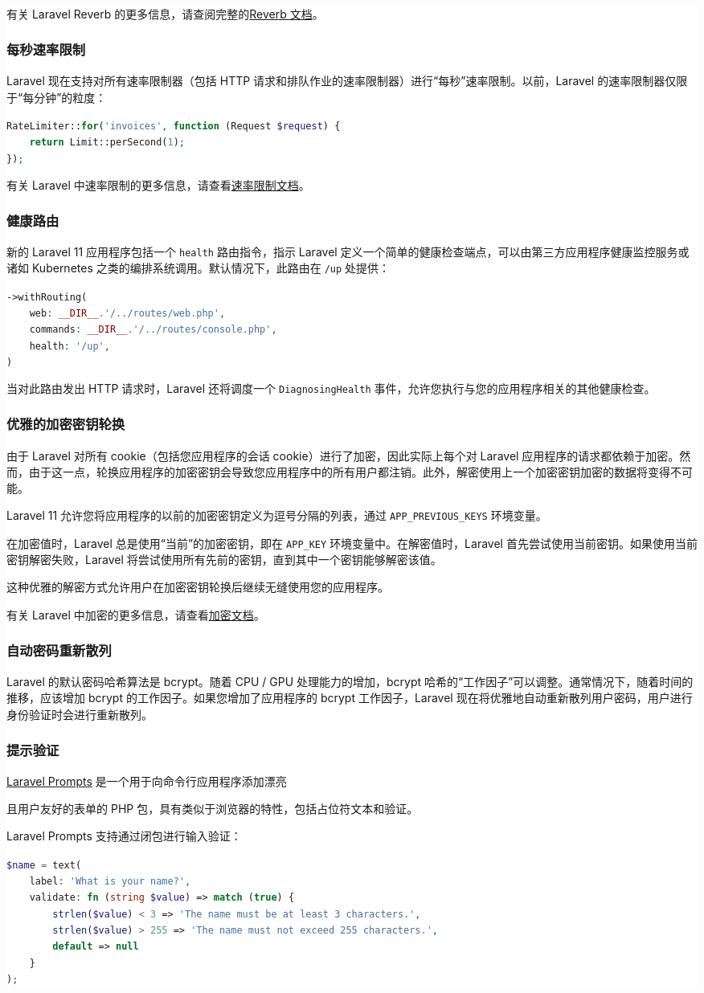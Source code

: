 有关 Laravel Reverb 的更多信息，请查阅完整的[Reverb 文档](/docs/11/packages/reverb)。

### 每秒速率限制

Laravel 现在支持对所有速率限制器（包括 HTTP 请求和排队作业的速率限制器）进行“每秒”速率限制。以前，Laravel 的速率限制器仅限于“每分钟”的粒度：

```php
RateLimiter::for('invoices', function (Request $request) {
    return Limit::perSecond(1);
});
```

有关 Laravel 中速率限制的更多信息，请查看[速率限制文档](/docs/11/basics/routing#rate-limiting)。

### 健康路由

新的 Laravel 11 应用程序包括一个 `health` 路由指令，指示 Laravel 定义一个简单的健康检查端点，可以由第三方应用程序健康监控服务或诸如 Kubernetes 之类的编排系统调用。默认情况下，此路由在 `/up` 处提供：

```php
->withRouting(
    web: __DIR__.'/../routes/web.php',
    commands: __DIR__.'/../routes/console.php',
    health: '/up',
)
```

当对此路由发出 HTTP 请求时，Laravel 还将调度一个 `DiagnosingHealth` 事件，允许您执行与您的应用程序相关的其他健康检查。

### 优雅的加密密钥轮换

由于 Laravel 对所有 cookie（包括您应用程序的会话 cookie）进行了加密，因此实际上每个对 Laravel 应用程序的请求都依赖于加密。然而，由于这一点，轮换应用程序的加密密钥会导致您应用程序中的所有用户都注销。此外，解密使用上一个加密密钥加密的数据将变得不可能。

Laravel 11 允许您将应用程序的以前的加密密钥定义为逗号分隔的列表，通过 `APP_PREVIOUS_KEYS` 环境变量。

在加密值时，Laravel 总是使用“当前”的加密密钥，即在 `APP_KEY` 环境变量中。在解密值时，Laravel 首先尝试使用当前密钥。如果使用当前密钥解密失败，Laravel 将尝试使用所有先前的密钥，直到其中一个密钥能够解密该值。

这种优雅的解密方式允许用户在加密密钥轮换后继续无缝使用您的应用程序。

有关 Laravel 中加密的更多信息，请查看[加密文档](/docs/11/security/encryption)。

### 自动密码重新散列

Laravel 的默认密码哈希算法是 bcrypt。随着 CPU / GPU 处理能力的增加，bcrypt 哈希的“工作因子”可以调整。通常情况下，随着时间的推移，应该增加 bcrypt 的工作因子。如果您增加了应用程序的 bcrypt 工作因子，Laravel 现在将优雅地自动重新散列用户密码，用户进行身份验证时会进行重新散列。

### 提示验证

[Laravel Prompts](/docs/11/packages/prompts) 是一个用于向命令行应用程序添加漂亮

且用户友好的表单的 PHP 包，具有类似于浏览器的特性，包括占位符文本和验证。

Laravel Prompts 支持通过闭包进行输入验证：

```php
$name = text(
    label: 'What is your name?',
    validate: fn (string $value) => match (true) {
        strlen($value) < 3 => 'The name must be at least 3 characters.',
        strlen($value) > 255 => 'The name must not exceed 255 characters.',
        default => null
    }
);
```
